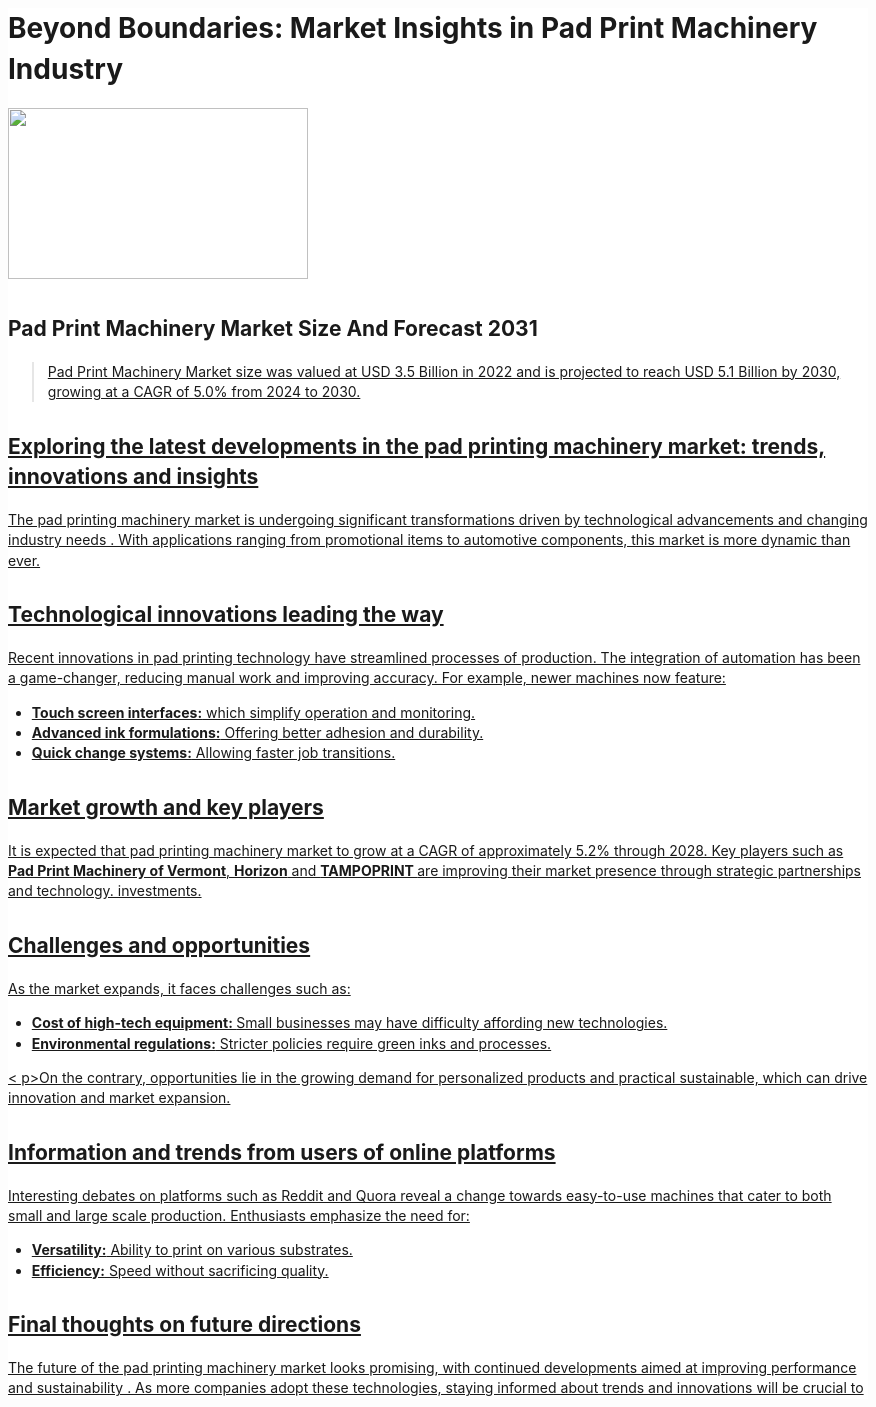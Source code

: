 <h1>Beyond Boundaries: Market Insights in Pad Print Machinery Industry</h1><img src="https://ffe5etoiles.com/wp-content/uploads/2025/01/MST7-300x171.png" alt="" width="300" height="171" class="aligncenter size-medium wp-image-105565" /><h2>Pad Print Machinery Market Size And Forecast 2031</h2><blockquote><p><p><a href="https://www.verifiedmarketreports.com/download-sample/?rid=544882&utm_source=Github&utm_medium=351" target="_blank">Pad Print Machinery Market size was valued at USD 3.5 Billion in 2022 and is projected to reach USD 5.1 Billion by 2030, growing at a CAGR of 5.0% from 2024 to 2030.</strong></span></p></p></blockquote><h2>Exploring the latest developments in the pad printing machinery market: trends, innovations and insights</h2><p>The pad printing machinery market is undergoing significant transformations driven by technological advancements and changing industry needs . With applications ranging from promotional items to automotive components, this market is more dynamic than ever.</p><h2>Technological innovations leading the way</h2><p>Recent innovations in pad printing technology have streamlined processes of production. The integration of automation has been a game-changer, reducing manual work and improving accuracy. For example, newer machines now feature:</p><ul><li><strong>Touch screen interfaces:</strong> which simplify operation and monitoring.</li><li><strong >Advanced ink formulations:</strong> Offering better adhesion and durability.</li><li><strong>Quick change systems:</strong> Allowing faster job transitions.</li></ul> <h2>Market growth and key players</h2 ><p>It is expected that pad printing machinery market to grow at a CAGR of approximately 5.2% through 2028. Key players such as <strong>Pad Print Machinery of Vermont</strong>, <strong>Horizon</strong> and <strong>TAMPOPRINT </strong> are improving their market presence through strategic partnerships and technology. investments.</p><h2>Challenges and opportunities</h2><p>As the market expands, it faces challenges such as:</p><ul><li><strong>Cost of high-tech equipment: </strong> Small businesses may have difficulty affording new technologies. </li><li><strong>Environmental regulations:</strong> Stricter policies require green inks and processes. </li></ul>< p>On the contrary, opportunities lie in the growing demand for personalized products and practical sustainable, which can drive innovation and market expansion.</p><h2>Information and trends from users of online platforms</h2><p>Interesting debates on platforms such as Reddit and Quora reveal a change towards easy-to-use machines that cater to both small and large scale production. Enthusiasts emphasize the need for:</p><ul><li><strong>Versatility:</strong> Ability to print on various substrates.</li><li><strong>Efficiency:</strong> Speed without sacrificing quality.</li></ul><h2>Final thoughts on future directions</h2><p>The future of the pad printing machinery market looks promising, with continued developments aimed at improving performance and sustainability . As more companies adopt these technologies, staying informed about trends and innovations will be crucial to